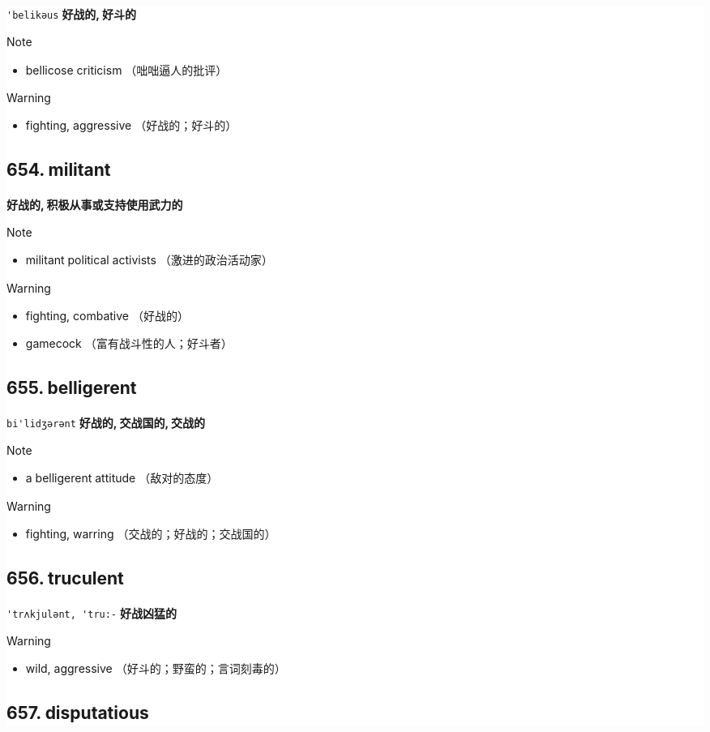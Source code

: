`'belikəus`  **好战的, 好斗的**

> [!NOTE]
>
> - bellicose criticism （咄咄逼人的批评）
>

> [!WARNING]
>
> - fighting, aggressive （好战的；好斗的）
>

## 654. militant

**好战的, 积极从事或支持使用武力的**

> [!NOTE]
>
> - militant political activists （激进的政治活动家）
>

> [!WARNING]
>
> - fighting, combative （好战的）
>
> - gamecock （富有战斗性的人；好斗者）
>

## 655. belligerent

`bi'lidʒərənt`  **好战的, 交战国的, 交战的**

> [!NOTE]
>
> - a belligerent attitude （敌对的态度）
>

> [!WARNING]
>
> - fighting, warring （交战的；好战的；交战国的）
>

## 656. truculent

`'trʌkjulənt, 'tru:-`  **好战凶猛的**

> [!WARNING]
>
> - wild, aggressive （好斗的；野蛮的；言词刻毒的）
>

## 657. disputatious
